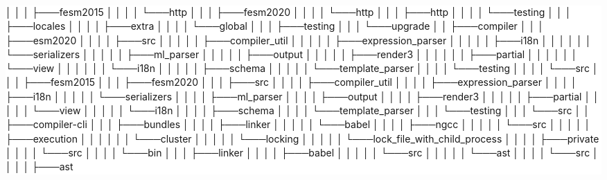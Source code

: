│   │   │   ├───fesm2015
│   │   │   │   └───http
│   │   │   ├───fesm2020
│   │   │   │   └───http
│   │   │   ├───http
│   │   │   │   └───testing
│   │   │   ├───locales
│   │   │   │   ├───extra
│   │   │   │   └───global
│   │   │   ├───testing
│   │   │   └───upgrade
│   │   ├───compiler
│   │   │   ├───esm2020
│   │   │   │   ├───src
│   │   │   │   │   ├───compiler_util
│   │   │   │   │   ├───expression_parser
│   │   │   │   │   ├───i18n
│   │   │   │   │   │   └───serializers
│   │   │   │   │   ├───ml_parser
│   │   │   │   │   ├───output
│   │   │   │   │   ├───render3
│   │   │   │   │   │   ├───partial
│   │   │   │   │   │   └───view
│   │   │   │   │   │       └───i18n
│   │   │   │   │   ├───schema
│   │   │   │   │   └───template_parser
│   │   │   │   └───testing
│   │   │   │       └───src
│   │   │   ├───fesm2015
│   │   │   ├───fesm2020
│   │   │   ├───src
│   │   │   │   ├───compiler_util
│   │   │   │   ├───expression_parser
│   │   │   │   ├───i18n
│   │   │   │   │   └───serializers
│   │   │   │   ├───ml_parser
│   │   │   │   ├───output
│   │   │   │   ├───render3
│   │   │   │   │   ├───partial
│   │   │   │   │   └───view
│   │   │   │   │       └───i18n
│   │   │   │   ├───schema
│   │   │   │   └───template_parser
│   │   │   └───testing
│   │   │       └───src
│   │   ├───compiler-cli
│   │   │   ├───bundles
│   │   │   │   ├───linker
│   │   │   │   │   └───babel
│   │   │   │   ├───ngcc
│   │   │   │   │   └───src
│   │   │   │   │       ├───execution
│   │   │   │   │       │   └───cluster
│   │   │   │   │       └───locking
│   │   │   │   │           └───lock_file_with_child_process
│   │   │   │   ├───private
│   │   │   │   └───src
│   │   │   │       └───bin
│   │   │   ├───linker
│   │   │   │   ├───babel
│   │   │   │   │   └───src
│   │   │   │   │       └───ast
│   │   │   │   └───src
│   │   │   │       ├───ast